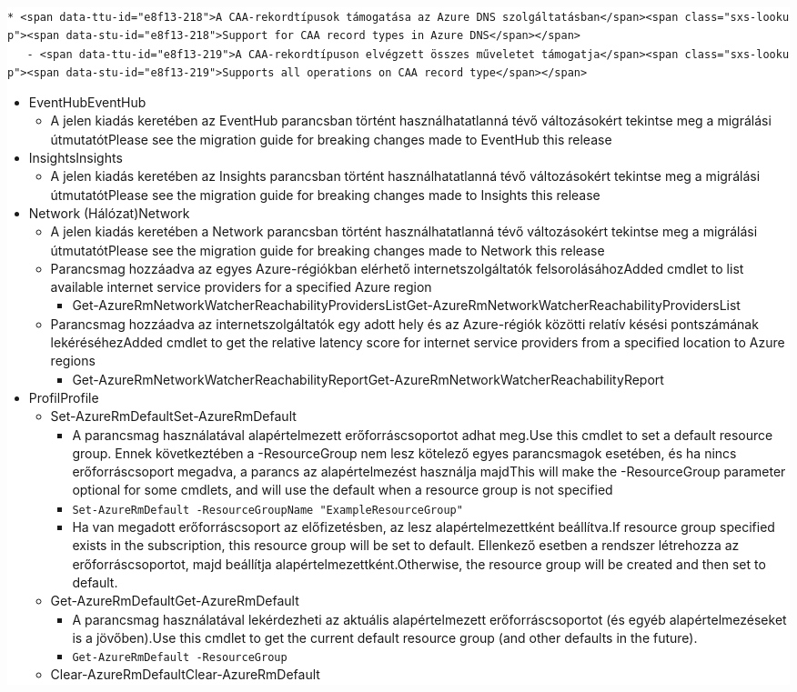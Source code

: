     * <span data-ttu-id="e8f13-218">A CAA-rekordtípusok támogatása az Azure DNS szolgáltatásban</span><span class="sxs-lookup"><span data-stu-id="e8f13-218">Support for CAA record types in Azure DNS</span></span>
       - <span data-ttu-id="e8f13-219">A CAA-rekordtípuson elvégzett összes műveletet támogatja</span><span class="sxs-lookup"><span data-stu-id="e8f13-219">Supports all operations on CAA record type</span></span>
* <span data-ttu-id="e8f13-220">EventHub</span><span class="sxs-lookup"><span data-stu-id="e8f13-220">EventHub</span></span>
    * <span data-ttu-id="e8f13-221">A jelen kiadás keretében az EventHub parancsban történt használhatatlanná tévő változásokért tekintse meg a migrálási útmutatót</span><span class="sxs-lookup"><span data-stu-id="e8f13-221">Please see the migration guide for breaking changes made to EventHub this release</span></span>
* <span data-ttu-id="e8f13-222">Insights</span><span class="sxs-lookup"><span data-stu-id="e8f13-222">Insights</span></span>
    * <span data-ttu-id="e8f13-223">A jelen kiadás keretében az Insights parancsban történt használhatatlanná tévő változásokért tekintse meg a migrálási útmutatót</span><span class="sxs-lookup"><span data-stu-id="e8f13-223">Please see the migration guide for breaking changes made to Insights this release</span></span>
* <span data-ttu-id="e8f13-224">Network (Hálózat)</span><span class="sxs-lookup"><span data-stu-id="e8f13-224">Network</span></span>
    * <span data-ttu-id="e8f13-225">A jelen kiadás keretében a Network parancsban történt használhatatlanná tévő változásokért tekintse meg a migrálási útmutatót</span><span class="sxs-lookup"><span data-stu-id="e8f13-225">Please see the migration guide for breaking changes made to Network this release</span></span>
    * <span data-ttu-id="e8f13-226">Parancsmag hozzáadva az egyes Azure-régiókban elérhető internetszolgáltatók felsorolásához</span><span class="sxs-lookup"><span data-stu-id="e8f13-226">Added cmdlet to list available internet service providers for a specified Azure region</span></span>
        - <span data-ttu-id="e8f13-227">Get-AzureRmNetworkWatcherReachabilityProvidersList</span><span class="sxs-lookup"><span data-stu-id="e8f13-227">Get-AzureRmNetworkWatcherReachabilityProvidersList</span></span>
    * <span data-ttu-id="e8f13-228">Parancsmag hozzáadva az internetszolgáltatók egy adott hely és az Azure-régiók közötti relatív késési pontszámának lekéréséhez</span><span class="sxs-lookup"><span data-stu-id="e8f13-228">Added cmdlet to get the relative latency score for internet service providers from a specified location to Azure regions</span></span>
        - <span data-ttu-id="e8f13-229">Get-AzureRmNetworkWatcherReachabilityReport</span><span class="sxs-lookup"><span data-stu-id="e8f13-229">Get-AzureRmNetworkWatcherReachabilityReport</span></span>
* <span data-ttu-id="e8f13-230">Profil</span><span class="sxs-lookup"><span data-stu-id="e8f13-230">Profile</span></span>
    - <span data-ttu-id="e8f13-231">Set-AzureRmDefault</span><span class="sxs-lookup"><span data-stu-id="e8f13-231">Set-AzureRmDefault</span></span>
        - <span data-ttu-id="e8f13-232">A parancsmag használatával alapértelmezett erőforráscsoportot adhat meg.</span><span class="sxs-lookup"><span data-stu-id="e8f13-232">Use this cmdlet to set a default resource group.</span></span>  <span data-ttu-id="e8f13-233">Ennek következtében a -ResourceGroup nem lesz kötelező egyes parancsmagok esetében, és ha nincs erőforráscsoport megadva, a parancs az alapértelmezést használja majd</span><span class="sxs-lookup"><span data-stu-id="e8f13-233">This will make the -ResourceGroup parameter optional for some cmdlets, and will use the default when a resource group is not specified</span></span>
        - ```Set-AzureRmDefault -ResourceGroupName "ExampleResourceGroup"```
        - <span data-ttu-id="e8f13-234">Ha van megadott erőforráscsoport az előfizetésben, az lesz alapértelmezettként beállítva.</span><span class="sxs-lookup"><span data-stu-id="e8f13-234">If resource group specified exists in the subscription, this resource group will be set to default.</span></span>  <span data-ttu-id="e8f13-235">Ellenkező esetben a rendszer létrehozza az erőforráscsoportot, majd beállítja alapértelmezettként.</span><span class="sxs-lookup"><span data-stu-id="e8f13-235">Otherwise, the resource group will be created and then set to default.</span></span>
    - <span data-ttu-id="e8f13-236">Get-AzureRmDefault</span><span class="sxs-lookup"><span data-stu-id="e8f13-236">Get-AzureRmDefault</span></span>
        - <span data-ttu-id="e8f13-237">A parancsmag használatával lekérdezheti az aktuális alapértelmezett erőforráscsoportot (és egyéb alapértelmezéseket is a jövőben).</span><span class="sxs-lookup"><span data-stu-id="e8f13-237">Use this cmdlet to get the current default resource group (and other defaults in the future).</span></span>
        - ```Get-AzureRmDefault -ResourceGroup```
    - <span data-ttu-id="e8f13-238">Clear-AzureRmDefault</span><span class="sxs-lookup"><span data-stu-id="e8f13-238">Clear-AzureRmDefault</span></span>
